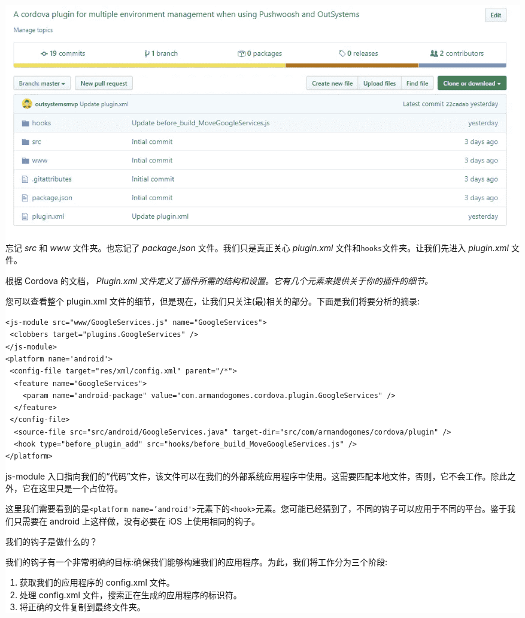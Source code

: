 ![](img/bedd3edf710cc85bd459042b4f9acd81.png)

忘记 *src* 和 *www* 文件夹。也忘记了 *package.json* 文件。我们只是真正关心 *plugin.xml* 文件和`hooks`文件夹。让我们先进入 *plugin.xml* 文件。

根据 Cordova 的文档， *Plugin.xml 文件定义了插件所需的结构和设置。它有几个元素来提供关于你的插件的细节。*

您可以查看整个 plugin.xml 文件的细节，但是现在，让我们只关注(最)相关的部分。下面是我们将要分析的摘录:

```
<js-module src="www/GoogleServices.js" name="GoogleServices">
 <clobbers target="plugins.GoogleServices" />
</js-module>
<platform name='android'>
 <config-file target="res/xml/config.xml" parent="/*">
  <feature name="GoogleServices">
    <param name="android-package" value="com.armandogomes.cordova.plugin.GoogleServices" />
  </feature>
 </config-file>
  <source-file src="src/android/GoogleServices.java" target-dir="src/com/armandogomes/cordova/plugin" />
  <hook type="before_plugin_add" src="hooks/before_build_MoveGoogleServices.js" />
</platform>
```

js-module 入口指向我们的“代码”文件，该文件可以在我们的外部系统应用程序中使用。这需要匹配本地文件，否则，它不会工作。除此之外，它在这里只是一个占位符。

这里我们需要看到的是`<platform name=’android'>`元素下的`<hook>`元素。您可能已经猜到了，不同的钩子可以应用于不同的平台。鉴于我们只需要在 android 上这样做，没有必要在 iOS 上使用相同的钩子。

我们的钩子是做什么的？

我们的钩子有一个非常明确的目标:确保我们能够构建我们的应用程序。为此，我们将工作分为三个阶段:

1.  获取我们的应用程序的 config.xml 文件。
2.  处理 config.xml 文件，搜索正在生成的应用程序的标识符。
3.  将正确的文件复制到最终文件夹。
